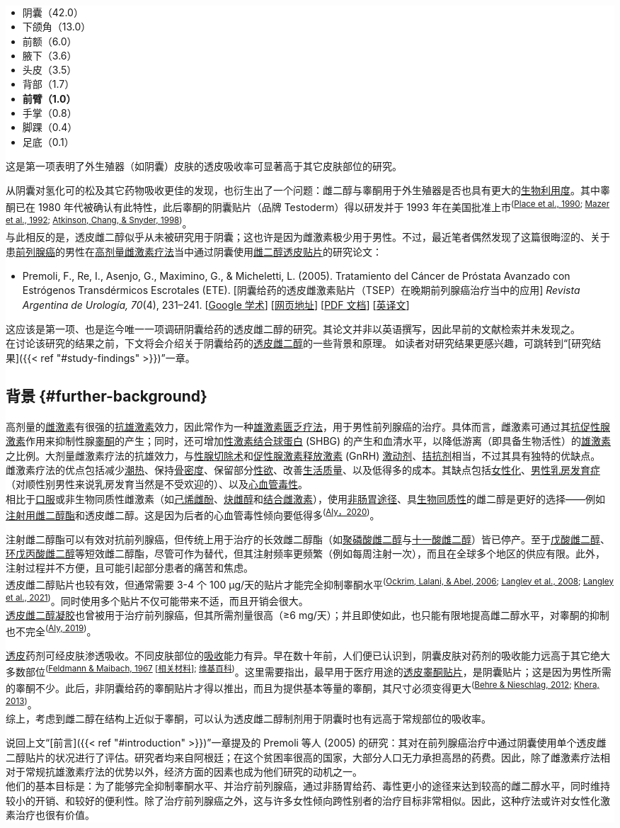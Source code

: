 - 阴囊（42.0）
- 下颌角（13.0）
- 前额（6.0）
- 腋下（3.6）
- 头皮（3.5）
- 背部（1.7）
- **前臂（1.0）**
- 手掌（0.8）
- 脚踝（0.4）
- 足底（0.1）

这是第一项表明了外生殖器（如阴囊）皮肤的透皮吸收率可显著高于其它皮肤部位的研究。

从阴囊对氢化可的松及其它药物吸收更佳的发现，也衍生出了一个问题：雌二醇与睾酮用于外生殖器是否也具有更大的[生物利用度][wiki14]。其中睾酮已在 1980 年代被确认有此特性，此后睾酮的阴囊贴片（品牌 Testoderm）得以研发并于 1993 年在美国批准上市<sup>([Place et al., 1990][p90]; [Mazer et al., 1992][m92]; [Atkinson, Chang, & Snyder, 1998][acs98])</sup>。\
与此相反的是，透皮雌二醇似乎从未被研究用于阴囊；这也许是因为雌激素极少用于男性。不过，最近笔者偶然发现了这篇很晦涩的、关于患[前列腺癌][wiki15]的男性在[高剂量雌激素疗法][wiki16]当中通过阴囊使用[雌二醇透皮贴片][wiki17]的研究论文：

- Premoli, F., Re, I., Asenjo, G., Maximino, G., & Micheletti, L. (2005).
  Tratamiento del Cáncer de Próstata Avanzado con Estrógenos Transdérmicos Escrotales (ETE).
  \[阴囊给药的透皮雌激素贴片（TSEP）在晚期前列腺癌治疗当中的应用]
  _Revista Argentina de Urología, 70_(4), 231–241.
  [[Google 学术][P05]] [[网页地址][P05-ARCHIVE]] [[PDF 文档][P05-PDF]] [[英译文][P05-ENG]]

这应该是第一项、也是迄今唯一一项调研阴囊给药的透皮雌二醇的研究。其论文并非以英语撰写，因此早前的文献检索并未发现之。\
在讨论该研究的结果之前，下文将会介绍关于阴囊给药的[透皮雌二醇][wiki18]的一些背景和原理。
如读者对研究结果更感兴趣，可跳转到“[研究结果]({{< ref "#study-findings" >}})”一章。

## 背景 {#further-background}

高剂量的[雌激素][wiki19]有很强的[抗雄激素][wiki20]效力，因此常作为一种[雄激素匮乏疗法][wiki21]，用于男性前列腺癌的治疗。具体而言，雌激素可通过其[抗促性腺激素][wiki22]作用来抑制性腺[睾酮][wiki23]的产生；同时，还可增加[性激素结合球蛋白][wiki24] (SHBG) 的产生和血清水平，以降低游离（即具备生物活性）的[雄激素][wiki25]之比例。大剂量雌激素疗法的抗雄效力，与[性腺切除术][wiki26]和[促性腺激素释放激素][wiki27] (GnRH) [激动剂][wiki28]、[拮抗剂][wiki29]相当，不过其具有独特的优缺点。\
雌激素疗法的优点包括减少[潮热][wiki30]、保持[骨密度][wiki31]、保留部分[性欲][wiki32]、改善[生活质量][wiki33]、以及低得多的成本。其缺点包括[女性化][wiki34]、[男性乳房发育症][wiki35]（对顺性别男性来说乳房发育当然是不受欢迎的）、以及[心血管毒性][wiki36]。\
相比于[口服][wiki37]或非生物同质性雌激素（如[己烯雌酚][wiki38]、[炔雌醇][wiki39]和[结合雌激素][wiki40]），使用[非肠胃途径][wiki41]、具[生物同质性][wiki42]的雌二醇是更好的选择——例如[注射用雌二醇酯][wiki43]和透皮雌二醇。这是因为后者的心血管毒性倾向要低得多<sup>([Aly，2020][aw20-ecbc])</sup>。

注射雌二醇酯可以有效对抗前列腺癌，但传统上用于治疗的长效雌二醇酯（如[聚磷酸雌二醇][wiki44]与[十一酸雌二醇][wiki45]）皆已停产。至于[戊酸雌二醇][wiki46]、[环戊丙酸雌二醇][wiki47]等短效雌二醇酯，尽管可作为替代，但其注射频率更频繁（例如每周注射一次），而且在全球多个地区的供应有限。此外，注射过程并不方便，且可能引起部分患者的痛苦和焦虑。\
透皮雌二醇贴片也较有效，但通常需要 3-4 个 100 μg/天的贴片才能完全抑制睾酮水平<sup>([Ockrim, Lalani, & Abel, 2006][ola06]; [Langley et al., 2008][l08]; [Langley et al., 2021][l21])</sup>。同时使用多个贴片不仅可能带来不适，而且开销会很大。\
[透皮雌二醇凝胶][wiki48]也曾被用于治疗前列腺癌，但其所需剂量很高（≥6 mg/天）；并且即使如此，也只能有限地提高雌二醇水平，对睾酮的抑制也不完全<sup>([Aly, 2019][aw19-hdte])</sup>。

[透皮][wiki4]药剂可经皮肤渗透吸收。不同皮肤部位的[吸收][wiki7]能力有异。早在数十年前，人们便已认识到，阴囊皮肤对药剂的吸收能力远高于其它绝大多数部位<sup>([Feldmann & Maibach, 1967][fm67] [[相关材料][FM67-SUPPL]]; [维基百科][wiki3-ta])</sup>。这里需要指出，最早用于医疗用途的[透皮睾酮贴片][wiki49]，是阴囊贴片；这是因为男性所需的睾酮不少。此后，非阴囊给药的睾酮贴片才得以推出，而且为提供基本等量的睾酮，其尺寸必须变得更大<sup>([Behre & Nieschlag, 2012][bn12]; [Khera, 2013][k13])</sup>。\
综上，考虑到雌二醇在结构上近似于睾酮，可以认为透皮雌二醇制剂用于阴囊时也有远高于常规部位的吸收率。

说回上文“[前言]({{< ref "#introduction" >}})”一章提及的 Premoli 等人 (2005) 的研究：其对在前列腺癌治疗中通过阴囊使用单个透皮雌二醇贴片的状况进行了评估。研究者均来自阿根廷；在这个贫困率很高的国家，大部分人口无力承担高昂的药费。因此，除了雌激素疗法相对于常规抗雄激素疗法的优势以外，经济方面的因素也成为他们研究的动机之一。\
他们的基本目标是：为了能够完全抑制睾酮水平、并治疗前列腺癌，通过非肠胃给药、毒性更小的途径来达到较高的雌二醇水平，同时维持较小的开销、和较好的便利性。除了治疗前列腺癌之外，这与许多女性倾向跨性别者的治疗目标非常相似。因此，这种疗法或许对女性化激素治疗也很有价值。


[graph1]: https://en.wikipedia.org/wiki/Template:Hormone_levels_with_transdermal_estradiol_patches
[graph2]: https://commons.wikimedia.org/wiki/File:Estradiol_and_testosterone_levels_with_high-dose_estradiol_patches_in_men.png
[graph3]: https://commons.wikimedia.org/wiki/File:Estradiol_levels_with_1_mg_per_day_transdermal_estradiol_gel_applied_to_different_amounts_of_area_in_postmenopausal_women.png
[reddit1]: https://reddit.com/r/TransDIY/comments/b7a0m6
[table1]: https://en.wikipedia.org/wiki/Template:Transdermal_estradiol_patches_marketed_in_the_United_States
[wiki1]: https://en.wikipedia.org/wiki/Pharmaceutical_form
[wiki2]: https://en.wikipedia.org/wiki/Route_of_administration
[wiki3]: https://en.wikipedia.org/wiki/Pharmacokinetics_of_estradiol
[wiki3-tp]: https://en.wikipedia.org/wiki/Pharmacokinetics_of_estradiol#Transdermal_patches
[wiki3-tg]: https://en.wikipedia.org/wiki/Pharmacokinetics_of_estradiol#Transdermal_gel
[wiki3-otf]: https://en.wikipedia.org/wiki/Pharmacokinetics_of_estradiol#Other_transdermal_formulations
[wiki3-vip]: https://en.wikipedia.org/wiki/Pharmacokinetics_of_estradiol#Variability_in_pharmacokinetics
[wiki3-ta]: https://en.wikipedia.org/wiki/Pharmacokinetics_of_estradiol#Transdermal_administration
[wiki3-sa]: https://en.wikipedia.org/wiki/Pharmacokinetics_of_estradiol#Sublingual_administration
[wiki4]: https://en.wikipedia.org/wiki/Transdermal_administration
[wiki5]: https://en.wikipedia.org/wiki/Interindividual_variability
[wiki6]: https://en.wikipedia.org/wiki/Hydrocortisone
[wiki6a]: https://en.wikipedia.org/wiki/Cortisol
[wiki7]: https://en.wikipedia.org/wiki/Absorption_(pharmacology)
[wiki8]: https://en.wikipedia.org/wiki/Steroid_hormone
[wiki9]: https://en.wikipedia.org/wiki/Estradiol_(medication)
[wiki10]: https://en.wikipedia.org/wiki/Testosterone_(medication)
[wiki11]: https://en.wikipedia.org/wiki/Sex_hormone
[wiki12]: https://en.wikipedia.org/wiki/Radioactive_tracer
[wiki13]: https://en.wikipedia.org/wiki/Scrotum
[wiki14]: https://en.wikipedia.org/wiki/Bioavailability
[wiki15]: https://en.wikipedia.org/wiki/Prostate_cancer
[wiki16]: https://en.wikipedia.org/wiki/High-dose_estrogen
[wiki17]: https://en.wikipedia.org/wiki/Transdermal_estradiol_patch
[wiki18]: https://en.wikipedia.org/wiki/Transdermal_estradiol
[wiki19]: https://en.wikipedia.org/wiki/Estrogen_(medication)
[wiki20]: https://en.wikipedia.org/wiki/Antiandrogen
[wiki21]: https://en.wikipedia.org/wiki/Androgen_deprivation_therapy
[wiki22]: https://en.wikipedia.org/wiki/Antigonadotropin
[wiki23]: https://en.wikipedia.org/wiki/Testosterone
[wiki24]: https://en.wikipedia.org/wiki/Sex%20hormone-binding%20globulin
[wiki25]: https://en.wikipedia.org/wiki/Androgen
[wiki26]: https://en.wikipedia.org/wiki/Gonadectomy
[wiki27]: https://en.wikipedia.org/wiki/Gonadotropin-releasing_hormone
[wiki28]: https://en.wikipedia.org/wiki/Gonadotropin-releasing_hormone_agonist
[wiki29]: https://en.wikipedia.org/wiki/Gonadotropin-releasing_hormone_antagonist
[wiki30]: https://en.wikipedia.org/wiki/Hot_flash
[wiki31]: https://en.wikipedia.org/wiki/Bone_density
[wiki32]: https://en.wikipedia.org/wiki/Sexual_desire
[wiki33]: https://en.wikipedia.org/wiki/Quality_of_life
[wiki34]: https://en.wikipedia.org/wiki/Feminization_(biology)
[wiki35]: https://en.wikipedia.org/wiki/Gynecomastia
[wiki36]: https://en.wikipedia.org/wiki/Cardiovascular_disease
[wiki37]: https://en.wikipedia.org/wiki/Oral_administration
[wiki38]: https://en.wikipedia.org/wiki/Diethylstilbestrol
[wiki39]: https://en.wikipedia.org/wiki/Ethinylestradiol
[wiki40]: https://en.wikipedia.org/wiki/Conjugated_estrogens
[wiki41]: https://en.wikipedia.org/wiki/Parenteral_administration
[wiki42]: https://en.wikipedia.org/wiki/Bioidentical
[wiki43]: https://en.wikipedia.org/wiki/Injectable_estradiol_esters
[wiki44]: https://en.wikipedia.org/wiki/Polyestradiol_phosphate
[wiki45]: https://en.wikipedia.org/wiki/Estradiol_undecylate
[wiki46]: https://en.wikipedia.org/wiki/Estradiol_valerate
[wiki47]: https://en.wikipedia.org/wiki/Estradiol_cypionate
[wiki48]: https://en.wikipedia.org/wiki/Transdermal_estradiol_gel
[wiki49]: https://en.wikipedia.org/wiki/Transdermal_testosterone_patch
[wiki50]: https://en.wikipedia.org/wiki/Oral_estradiol
[wiki51]: https://en.wikipedia.org/wiki/Sublingual_estradiol
[wiki52-ae]: https://en.wikipedia.org/wiki/Pharmacodynamics_of_estradiol#Antigonadotropic_effects
[wiki53]: https://en.wikipedia.org/wiki/Vaginoplasty
[wiki54]: https://en.wikipedia.org/wiki/Neolabia
[wiki55]: https://en.wikipedia.org/wiki/Rectal_estradiol
[wiki56]: https://en.wikipedia.org/wiki/Transdermal_progesterone
[wiki57]: https://en.wikipedia.org/wiki/5%CE%B1-Reductase
[wiki58]: https://en.wikipedia.org/wiki/Enzyme
[wiki59]: https://en.wikipedia.org/wiki/Testicular_cancer
[aw20-eed]: https://transfemscience.org/articles/e2-equivalent-doses/
[fm67]: https://doi.org/10.1038/jid.1967.29
[fm67-suppl]: https://doi.org/10.1038/jid.1967.29
[p90]: https://doi.org/10.1007/978-3-662-00814-0_9
[m92]: https://doi.org/10.1016/0168-3659(92)90089-A
[acs98]: https://doi.org/10.1007/978-3-642-72185-4_13
[p05]: https://scholar.google.com/scholar?cluster=3203160436559309066
[p05-archive]: https://web.archive.org/web/20201112031803/https://www.sau-net.org/publicaciones/abstracts_70_4.html
[p05-pdf]: https://revistasau.org/index.php/revista/article/viewFile/3224/3168
[p05-eng]: https://docs.google.com/document/d/1dteNhG9wewvNX5zj0YcXrVAuQFZdtcqWmUWVvgI5uKs/view
[aw20-ecbc]: https://transfemscience.org/articles/estrogens-coagulation-blood-clots/
[ola06]: https://doi.org/10.1038/ncponc0602
[l08]: https://doi.org/10.1111/j.1464-410X.2008.07583.x
[aw19-hdte]: https://transfemscience.org/articles/high-dose-transdermal-e2/
[bn12]: https://books.google.com/books?id=MkrAPaQ4wJkC&pg=PA324
[k13]: https://doi.org/10.1007/978-1-62703-179-0_10
[ss21-set]: https://transfemscience.org/articles/sublingual-e2-transfem/
[aw18-intro-gs]: https://transfemscience.org/articles/transfem-intro/#gonadal-suppression
[j97]: https://doi.org/10.1111/j.1471-0528.1997.tb11562.x
[m17]: https://doi.org/10.1136/archdischild-2016-311372
[k18]: https://doi.org/10.1210/jc.2017-02183
[nak16]: https://doi.org/10.1159/000438892
[rkk06]: https://doi.org/10.1016/j.ics.2006.07.003
[hbm06]: https://doi.org/10.1007/978-1-59745-155-0_14
[i17]: https://doi.org/10.1111/andr.12357
[k05]: https://doi.org/10.1530/eje.1.01964
[b21]: https://doi.org/10.1016/j.urology.2021.11.014
[n21]: https://doi.org/10.1111/bju.15575
[n20]: https://doi.org/10.1210/clinem/dgaa412
[n08]: https://doi.org/10.1038/sj.bjc.6604230
[l21]: https://doi.org/10.1016/S0140-6736(21)00100-8